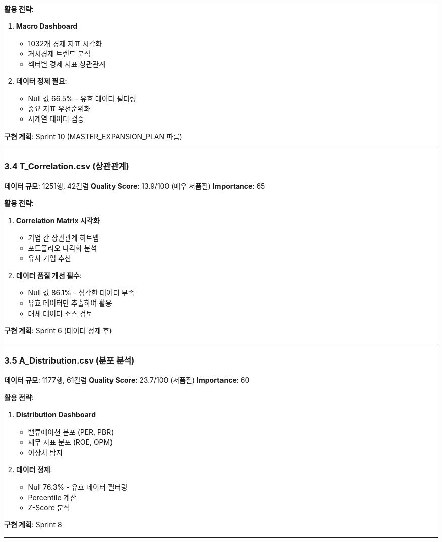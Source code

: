 **활용 전략**:
1. **Macro Dashboard**
   - 1032개 경제 지표 시각화
   - 거시경제 트렌드 분석
   - 섹터별 경제 지표 상관관계

2. **데이터 정제 필요**:
   - Null 값 66.5% - 유효 데이터 필터링
   - 중요 지표 우선순위화
   - 시계열 데이터 검증

**구현 계획**: Sprint 10 (MASTER_EXPANSION_PLAN 따름)

---

### 3.4 T_Correlation.csv (상관관계)
**데이터 규모**: 1251행, 42컬럼
**Quality Score**: 13.9/100 (매우 저품질)
**Importance**: 65

**활용 전략**:
1. **Correlation Matrix 시각화**
   - 기업 간 상관관계 히트맵
   - 포트폴리오 다각화 분석
   - 유사 기업 추천

2. **데이터 품질 개선 필수**:
   - Null 값 86.1% - 심각한 데이터 부족
   - 유효 데이터만 추출하여 활용
   - 대체 데이터 소스 검토

**구현 계획**: Sprint 6 (데이터 정제 후)

---

### 3.5 A_Distribution.csv (분포 분석)
**데이터 규모**: 1177행, 61컬럼
**Quality Score**: 23.7/100 (저품질)
**Importance**: 60

**활용 전략**:
1. **Distribution Dashboard**
   - 밸류에이션 분포 (PER, PBR)
   - 재무 지표 분포 (ROE, OPM)
   - 이상치 탐지

2. **데이터 정제**:
   - Null 76.3% - 유효 데이터 필터링
   - Percentile 계산
   - Z-Score 분석

**구현 계획**: Sprint 8

---
